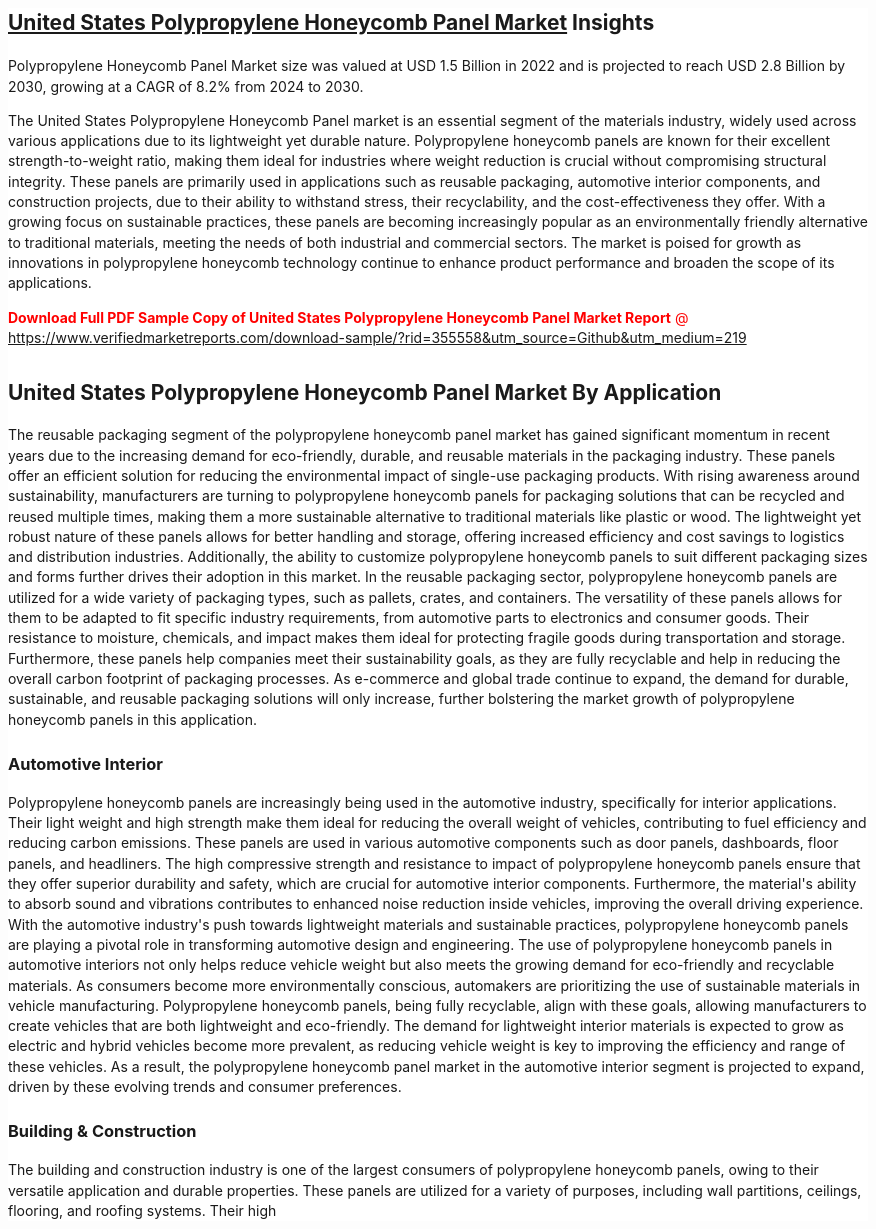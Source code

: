 <h2><a href="https://www.verifiedmarketreports.com/download-sample/?rid=355558&amp;utm_source=Github&amp;utm_medium=219" target="_blank">United States Polypropylene Honeycomb Panel Market</a> Insights</h2><p>Polypropylene Honeycomb Panel Market size was valued at USD 1.5 Billion in 2022 and is projected to reach USD 2.8 Billion by 2030, growing at a CAGR of 8.2% from 2024 to 2030.</p><p> <p>The United States Polypropylene Honeycomb Panel market is an essential segment of the materials industry, widely used across various applications due to its lightweight yet durable nature. Polypropylene honeycomb panels are known for their excellent strength-to-weight ratio, making them ideal for industries where weight reduction is crucial without compromising structural integrity. These panels are primarily used in applications such as reusable packaging, automotive interior components, and construction projects, due to their ability to withstand stress, their recyclability, and the cost-effectiveness they offer. With a growing focus on sustainable practices, these panels are becoming increasingly popular as an environmentally friendly alternative to traditional materials, meeting the needs of both industrial and commercial sectors. The market is poised for growth as innovations in polypropylene honeycomb technology continue to enhance product performance and broaden the scope of its applications. <p><span class=""><span style="color: #ff0000;"><strong>Download Full PDF Sample Copy of United States Polypropylene Honeycomb Panel Market Report</strong> @ </span><a href="https://www.verifiedmarketreports.com/download-sample/?rid=355558&amp;utm_source=Github&amp;utm_medium=219" target="_blank">https://www.verifiedmarketreports.com/download-sample/?rid=355558&amp;utm_source=Github&amp;utm_medium=219</a></span></p> </p> <h2>United States Polypropylene Honeycomb Panel Market By Application</h2> <p>The reusable packaging segment of the polypropylene honeycomb panel market has gained significant momentum in recent years due to the increasing demand for eco-friendly, durable, and reusable materials in the packaging industry. These panels offer an efficient solution for reducing the environmental impact of single-use packaging products. With rising awareness around sustainability, manufacturers are turning to polypropylene honeycomb panels for packaging solutions that can be recycled and reused multiple times, making them a more sustainable alternative to traditional materials like plastic or wood. The lightweight yet robust nature of these panels allows for better handling and storage, offering increased efficiency and cost savings to logistics and distribution industries. Additionally, the ability to customize polypropylene honeycomb panels to suit different packaging sizes and forms further drives their adoption in this market. In the reusable packaging sector, polypropylene honeycomb panels are utilized for a wide variety of packaging types, such as pallets, crates, and containers. The versatility of these panels allows for them to be adapted to fit specific industry requirements, from automotive parts to electronics and consumer goods. Their resistance to moisture, chemicals, and impact makes them ideal for protecting fragile goods during transportation and storage. Furthermore, these panels help companies meet their sustainability goals, as they are fully recyclable and help in reducing the overall carbon footprint of packaging processes. As e-commerce and global trade continue to expand, the demand for durable, sustainable, and reusable packaging solutions will only increase, further bolstering the market growth of polypropylene honeycomb panels in this application. <h3>Automotive Interior</h3> <p>Polypropylene honeycomb panels are increasingly being used in the automotive industry, specifically for interior applications. Their light weight and high strength make them ideal for reducing the overall weight of vehicles, contributing to fuel efficiency and reducing carbon emissions. These panels are used in various automotive components such as door panels, dashboards, floor panels, and headliners. The high compressive strength and resistance to impact of polypropylene honeycomb panels ensure that they offer superior durability and safety, which are crucial for automotive interior components. Furthermore, the material's ability to absorb sound and vibrations contributes to enhanced noise reduction inside vehicles, improving the overall driving experience. With the automotive industry's push towards lightweight materials and sustainable practices, polypropylene honeycomb panels are playing a pivotal role in transforming automotive design and engineering. The use of polypropylene honeycomb panels in automotive interiors not only helps reduce vehicle weight but also meets the growing demand for eco-friendly and recyclable materials. As consumers become more environmentally conscious, automakers are prioritizing the use of sustainable materials in vehicle manufacturing. Polypropylene honeycomb panels, being fully recyclable, align with these goals, allowing manufacturers to create vehicles that are both lightweight and eco-friendly. The demand for lightweight interior materials is expected to grow as electric and hybrid vehicles become more prevalent, as reducing vehicle weight is key to improving the efficiency and range of these vehicles. As a result, the polypropylene honeycomb panel market in the automotive interior segment is projected to expand, driven by these evolving trends and consumer preferences. <h3>Building & Construction</h3> <p>The building and construction industry is one of the largest consumers of polypropylene honeycomb panels, owing to their versatile application and durable properties. These panels are utilized for a variety of purposes, including wall partitions, ceilings, flooring, and roofing systems. Their high